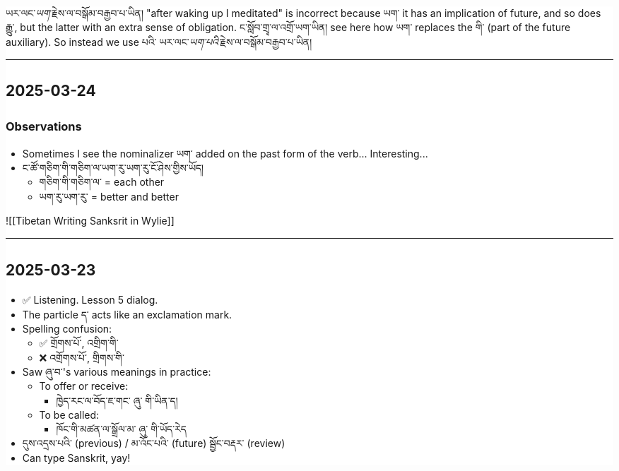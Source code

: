 ཡར་ལང་<i class="r">ཡག་</i>རྗེས་ལ་བསྒོམ་བརྒྱབ་པ་ཡིན། "after waking up I meditated" is incorrect because ཡག་ it has an implication of future, and so does རྒྱུ་, but the latter with an extra sense of obligation. ང་སློབ་གྲྭ་ལ་འགྲོ་ཡག་ཡིན། see here how ཡག་ replaces the གི་ (part of the future auxiliary). So instead we use པའི་ ཡར་ལང་<i class="r">ཡག་</i><i class="g">པའི་</i>རྗེས་ལ་བསྒོམ་བརྒྱབ་པ་ཡིན།

---

## 2025-03-24
### Observations
- Sometimes I see the nominalizer ཡག་ added on the past form of the verb... Interesting...
- ང་ཚོ་གཅིག་གི་གཅིག་ལ་ཡག་རུ་ཡག་རུ་ངོ་ཤེས་གྱིས་ཡོད།
	- གཅིག་གི་གཅིག་ལ་ = each other
	- ཡག་རུ་ཡག་རུ་ = better and better

![[Tibetan Writing Sanksrit in Wylie]]

---

## 2025-03-23
- ✅ Listening. Lesson 5 dialog.
- The particle ད་ acts like an exclamation mark.
- Spelling confusion:
	- ✅ གྲོགས་པོ་, འགྲིག་གི་
	- ❌ འགྲོགས་པོ་, གྲིགས་གི་
- Saw ཞུ་བ་'s various meanings in practice:
	- To offer or receive: 
		- ཁྱེད་རང་ལ་བོད་ཇ་གང་ ཞུ་ གི་ཡིན་ད།
	- To be called:
		- ཁོང་གི་མཚན་ལ་སྒྲོལ་མ་ ཞུ་ གི་ཡོད་རེད
- དུས་འདྲས་པའི་ (previous) / མ་འོང་པའི་ (future) སྦྱོང་བརྡར་ (review)
- Can type Sanskrit, yay! 